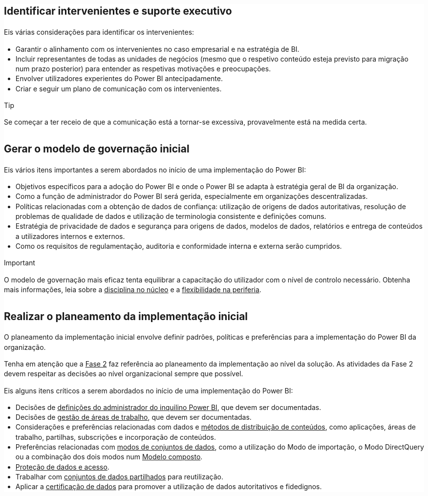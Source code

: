 ## <a name="identify-stakeholders-and-executive-support"></a>Identificar intervenientes e suporte executivo

Eis várias considerações para identificar os intervenientes:

- Garantir o alinhamento com os intervenientes no caso empresarial e na estratégia de BI.
- Incluir representantes de todas as unidades de negócios (mesmo que o respetivo conteúdo esteja previsto para migração num prazo posterior) para entender as respetivas motivações e preocupações.
- Envolver utilizadores experientes do Power BI antecipadamente.
- Criar e seguir um plano de comunicação com os intervenientes.

> [!TIP]
> Se começar a ter receio de que a comunicação está a tornar-se excessiva, provavelmente está na medida certa.

## <a name="generate-initial-governance-model"></a>Gerar o modelo de governação inicial

Eis vários itens importantes a serem abordados no início de uma implementação do Power BI:

- Objetivos específicos para a adoção do Power BI e onde o Power BI se adapta à estratégia geral de BI da organização.
- Como a função de administrador do Power BI será gerida, especialmente em organizações descentralizadas.
- Políticas relacionadas com a obtenção de dados de confiança: utilização de origens de dados autoritativas, resolução de problemas de qualidade de dados e utilização de terminologia consistente e definições comuns.
- Estratégia de privacidade de dados e segurança para origens de dados, modelos de dados, relatórios e entrega de conteúdos a utilizadores internos e externos.
- Como os requisitos de regulamentação, auditoria e conformidade interna e externa serão cumpridos.

> [!IMPORTANT]
> O modelo de governação mais eficaz tenta equilibrar a capacitação do utilizador com o nível de controlo necessário. Obtenha mais informações, leia sobre a [disciplina no núcleo](center-of-excellence-microsoft-business-intelligence-transformation.md#discipline-at-the-core) e a [flexibilidade na periferia](center-of-excellence-microsoft-business-intelligence-transformation.md#flexibility-at-the-edge).

## <a name="conduct-initial-deployment-planning"></a>Realizar o planeamento da implementação inicial

O planeamento da implementação inicial envolve definir padrões, políticas e preferências para a implementação do Power BI da organização.

Tenha em atenção que a [Fase 2](powerbi-migration-planning.md) faz referência ao planeamento da implementação ao nível da solução. As atividades da Fase 2 devem respeitar as decisões ao nível organizacional sempre que possível.

Eis alguns itens críticos a serem abordados no início de uma implementação do Power BI:

- Decisões de [definições do administrador do inquilino Power BI](admin-tenant-settings.md), que devem ser documentadas.
- Decisões de [gestão de áreas de trabalho](../collaborate-share/service-new-workspaces.md), que devem ser documentadas.
- Considerações e preferências relacionadas com dados e [métodos de distribuição de conteúdos](../collaborate-share/service-how-to-collaborate-distribute-dashboards-reports.md), como aplicações, áreas de trabalho, partilhas, subscrições e incorporação de conteúdos.
- Preferências relacionadas com [modos de conjuntos de dados](../connect-data/service-dataset-modes-understand.md), como a utilização do Modo de importação, o Modo DirectQuery ou a combinação dos dois modos num [Modelo composto](composite-model-guidance.md).
- [Proteção de dados e acesso](../admin/service-admin-power-bi-security.md).
- Trabalhar com [conjuntos de dados partilhados](../connect-data/service-datasets-share.md) para reutilização.
- Aplicar a [certificação de dados](../connect-data/service-datasets-certify.md) para promover a utilização de dados autoritativos e fidedignos.